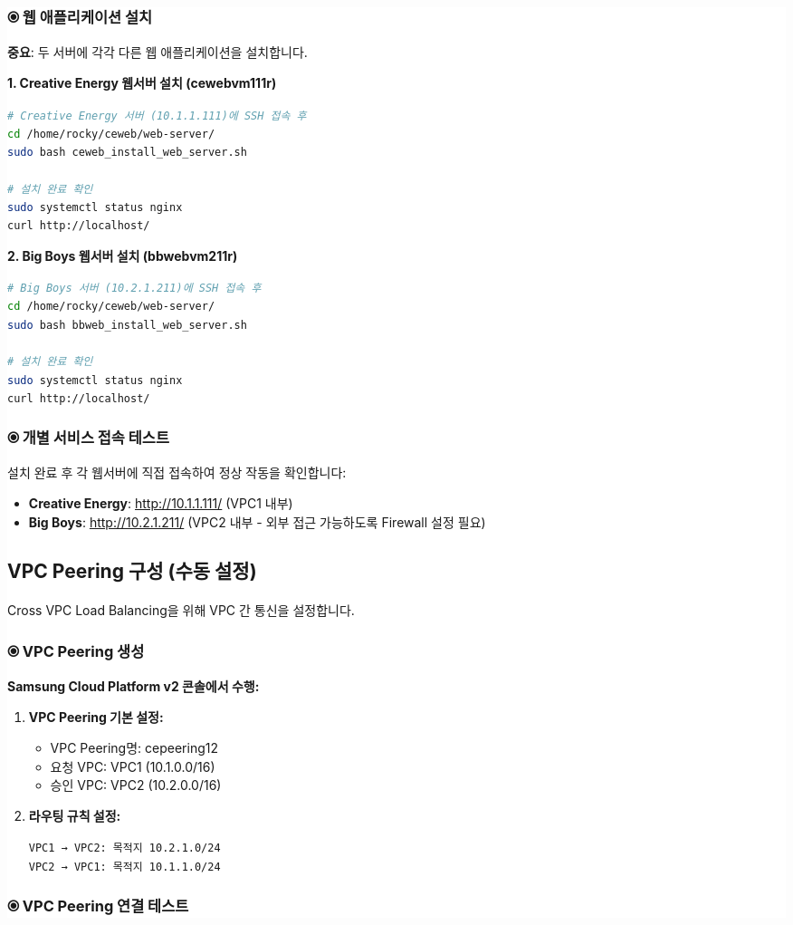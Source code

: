### &#128906; 웹 애플리케이션 설치

**중요**: 두 서버에 각각 다른 웹 애플리케이션을 설치합니다.

**1. Creative Energy 웹서버 설치 (cewebvm111r)**

```bash
# Creative Energy 서버 (10.1.1.111)에 SSH 접속 후
cd /home/rocky/ceweb/web-server/
sudo bash ceweb_install_web_server.sh

# 설치 완료 확인
sudo systemctl status nginx
curl http://localhost/
```

**2. Big Boys 웹서버 설치 (bbwebvm211r)**

```bash
# Big Boys 서버 (10.2.1.211)에 SSH 접속 후
cd /home/rocky/ceweb/web-server/
sudo bash bbweb_install_web_server.sh

# 설치 완료 확인
sudo systemctl status nginx
curl http://localhost/
```

### &#128906; 개별 서비스 접속 테스트

설치 완료 후 각 웹서버에 직접 접속하여 정상 작동을 확인합니다:

- **Creative Energy**: http://10.1.1.111/ (VPC1 내부)
- **Big Boys**: http://10.2.1.211/ (VPC2 내부 - 외부 접근 가능하도록 Firewall 설정 필요)

## VPC Peering 구성 (수동 설정)

Cross VPC Load Balancing을 위해 VPC 간 통신을 설정합니다.

### &#128906; VPC Peering 생성

**Samsung Cloud Platform v2 콘솔에서 수행:**

1. **VPC Peering 기본 설정:**
   - VPC Peering명: cepeering12
   - 요청 VPC: VPC1 (10.1.0.0/16)
   - 승인 VPC: VPC2 (10.2.0.0/16)

2. **라우팅 규칙 설정:**
   ```
   VPC1 → VPC2: 목적지 10.2.1.0/24
   VPC2 → VPC1: 목적지 10.1.1.0/24
   ```

### &#128906; VPC Peering 연결 테스트
